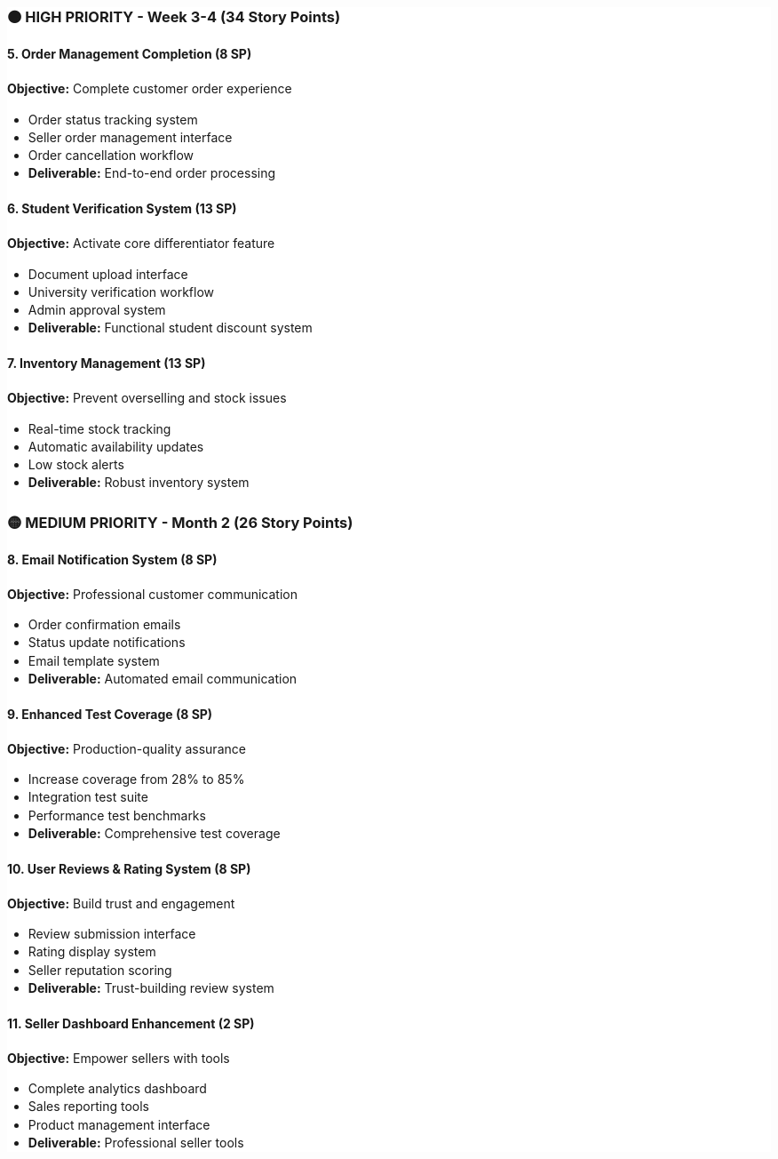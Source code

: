 ### 🟠 **HIGH PRIORITY - Week 3-4 (34 Story Points)**

#### 5. Order Management Completion (8 SP)
**Objective:** Complete customer order experience
- Order status tracking system
- Seller order management interface
- Order cancellation workflow
- **Deliverable:** End-to-end order processing

#### 6. Student Verification System (13 SP)
**Objective:** Activate core differentiator feature
- Document upload interface
- University verification workflow
- Admin approval system
- **Deliverable:** Functional student discount system

#### 7. Inventory Management (13 SP)
**Objective:** Prevent overselling and stock issues
- Real-time stock tracking
- Automatic availability updates
- Low stock alerts
- **Deliverable:** Robust inventory system

### 🟡 **MEDIUM PRIORITY - Month 2 (26 Story Points)**

#### 8. Email Notification System (8 SP)
**Objective:** Professional customer communication
- Order confirmation emails
- Status update notifications
- Email template system
- **Deliverable:** Automated email communication

#### 9. Enhanced Test Coverage (8 SP)
**Objective:** Production-quality assurance
- Increase coverage from 28% to 85%
- Integration test suite
- Performance test benchmarks
- **Deliverable:** Comprehensive test coverage

#### 10. User Reviews & Rating System (8 SP)
**Objective:** Build trust and engagement
- Review submission interface
- Rating display system
- Seller reputation scoring
- **Deliverable:** Trust-building review system

#### 11. Seller Dashboard Enhancement (2 SP)
**Objective:** Empower sellers with tools
- Complete analytics dashboard
- Sales reporting tools
- Product management interface
- **Deliverable:** Professional seller tools
